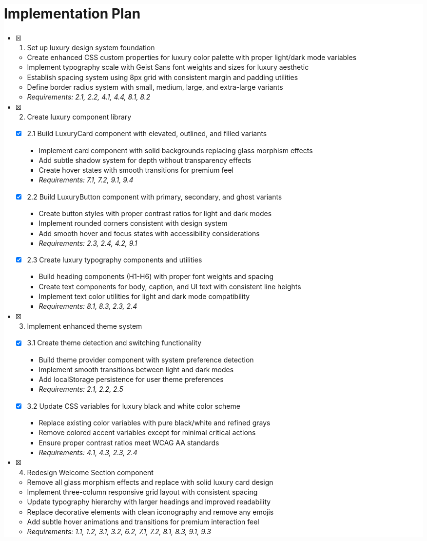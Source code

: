 # Implementation Plan

- [x] 1. Set up luxury design system foundation


  - Create enhanced CSS custom properties for luxury color palette with proper light/dark mode variables
  - Implement typography scale with Geist Sans font weights and sizes for luxury aesthetic
  - Establish spacing system using 8px grid with consistent margin and padding utilities
  - Define border radius system with small, medium, large, and extra-large variants
  - _Requirements: 2.1, 2.2, 4.1, 4.4, 8.1, 8.2_

- [x] 2. Create luxury component library

  - [x] 2.1 Build LuxuryCard component with elevated, outlined, and filled variants


    - Implement card component with solid backgrounds replacing glass morphism effects
    - Add subtle shadow system for depth without transparency effects
    - Create hover states with smooth transitions for premium feel
    - _Requirements: 7.1, 7.2, 9.1, 9.4_

  - [x] 2.2 Build LuxuryButton component with primary, secondary, and ghost variants


    - Create button styles with proper contrast ratios for light and dark modes
    - Implement rounded corners consistent with design system
    - Add smooth hover and focus states with accessibility considerations
    - _Requirements: 2.3, 2.4, 4.2, 9.1_

  - [x] 2.3 Create luxury typography components and utilities


    - Build heading components (H1-H6) with proper font weights and spacing
    - Create text components for body, caption, and UI text with consistent line heights
    - Implement text color utilities for light and dark mode compatibility
    - _Requirements: 8.1, 8.3, 2.3, 2.4_

- [x] 3. Implement enhanced theme system

  - [x] 3.1 Create theme detection and switching functionality


    - Build theme provider component with system preference detection
    - Implement smooth transitions between light and dark modes
    - Add localStorage persistence for user theme preferences
    - _Requirements: 2.1, 2.2, 2.5_

  - [x] 3.2 Update CSS variables for luxury black and white color scheme

    - Replace existing color variables with pure black/white and refined grays
    - Remove colored accent variables except for minimal critical actions
    - Ensure proper contrast ratios meet WCAG AA standards
    - _Requirements: 4.1, 4.3, 2.3, 2.4_

- [x] 4. Redesign Welcome Section component


  - Remove all glass morphism effects and replace with solid luxury card design
  - Implement three-column responsive grid layout with consistent spacing
  - Update typography hierarchy with larger headings and improved readability
  - Replace decorative elements with clean iconography and remove any emojis
  - Add subtle hover animations and transitions for premium interaction feel
  - _Requirements: 1.1, 1.2, 3.1, 3.2, 6.2, 7.1, 7.2, 8.1, 8.3, 9.1, 9.3_

